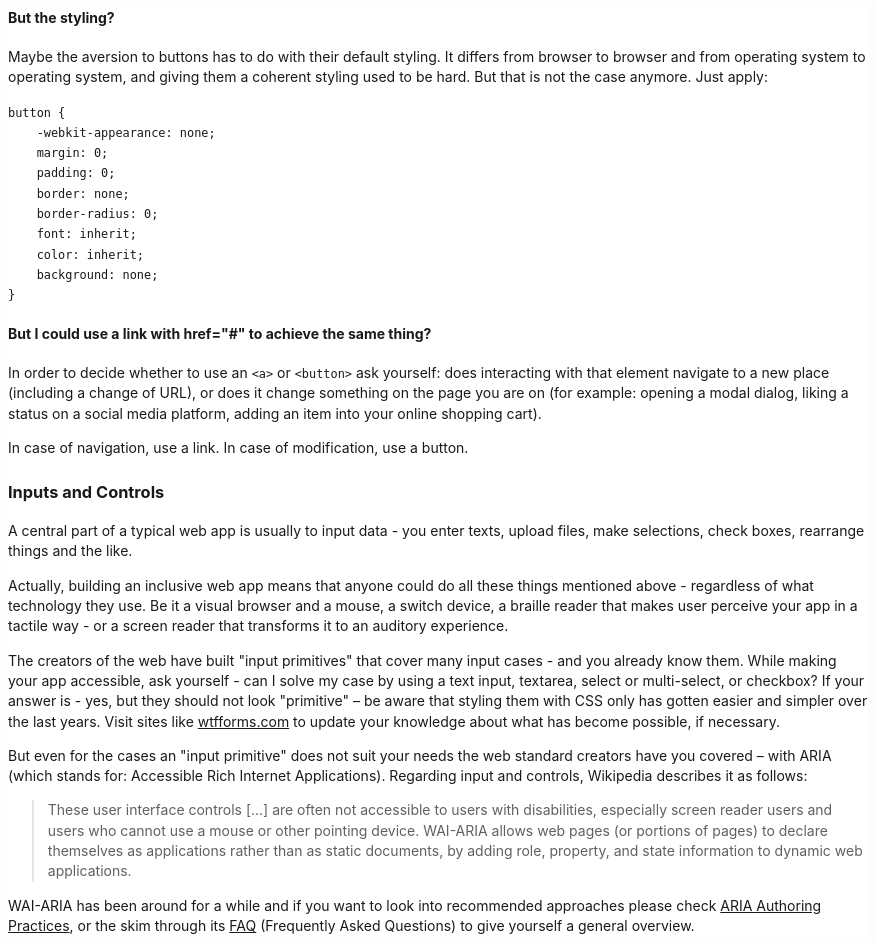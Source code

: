 #### But the styling?

Maybe the aversion to buttons has to do with their default styling. It differs from browser to browser and from operating system to operating system, and giving them a coherent styling used to be hard. But that is not the case anymore. Just apply:

    button {
    	-webkit-appearance: none;
    	margin: 0;
    	padding: 0;
    	border: none;
    	border-radius: 0;
    	font: inherit;
    	color: inherit;
    	background: none;
    }

#### But I could use a link with href="#" to achieve the same thing?

In order to decide whether to use an `<a>` or `<button>` ask yourself: does interacting with that element navigate to a new place (including a change of URL), or does it change something on the page you are on (for example: opening a modal dialog, liking a status on a social media platform, adding an item into your online shopping cart).

In case of navigation, use a link. In case of modification, use a button.

### Inputs and Controls

A central part of a typical web app is usually to input data - you enter texts, upload files, make selections, check boxes, rearrange things and the like.

Actually, building an inclusive web app means that anyone could do all these things mentioned above - regardless of what technology they use. Be it a visual browser and a mouse, a switch device, a braille reader that makes user perceive your app in a tactile way - or a screen reader that transforms it to an auditory experience.

The creators of the web have built "input primitives" that cover many input cases - and you already know them. While making your app accessible, ask yourself - can I solve my case by using a text input, textarea, select or multi-select, or checkbox? If your answer is - yes, but they should not look "primitive" – be aware that styling them with CSS only has gotten easier and simpler over the last years. Visit sites like [wtfforms.com](http://wtfforms.com/) to update your knowledge about what has become possible, if necessary.

But even for the cases an "input primitive" does not suit your needs the web standard creators have you covered – with ARIA (which stands for: Accessible Rich Internet Applications). Regarding input and controls, Wikipedia describes it as follows:

> These user interface controls [...] are often not accessible to users with disabilities, especially screen reader users and users who cannot use a mouse or other pointing device. WAI-ARIA allows web pages (or portions of pages) to declare themselves as applications rather than as static documents, by adding role, property, and state information to dynamic web applications.

WAI-ARIA has been around for a while and if you want to look into recommended approaches please check [ARIA Authoring Practices](https://www.w3.org/TR/wai-aria-practices-1.1/), or the skim through its [FAQ](https://www.w3.org/WAI/ARIA/faq) (Frequently Asked Questions) to give yourself a general overview. 
